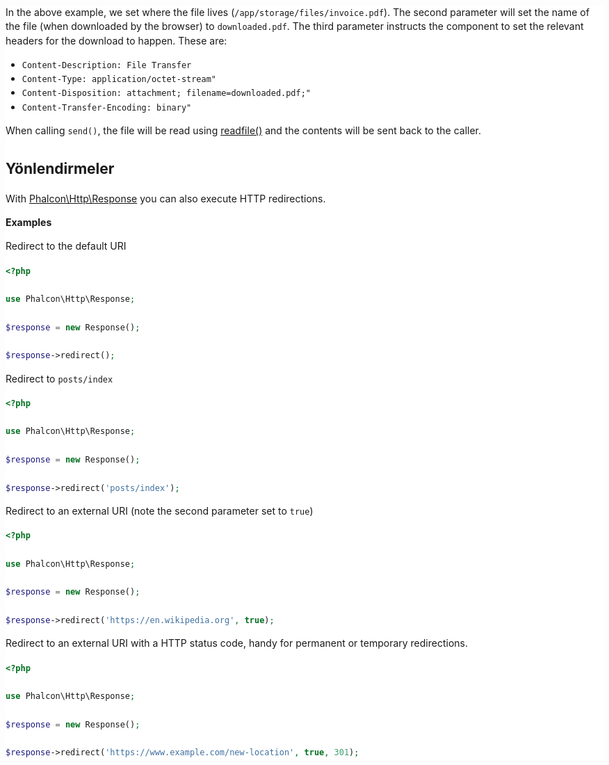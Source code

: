 In the above example, we set where the file lives (`/app/storage/files/invoice.pdf`). The second parameter will set the name of the file (when downloaded by the browser) to `downloaded.pdf`. The third parameter instructs the component to set the relevant headers for the download to happen. These are:

- `Content-Description: File Transfer`
- `Content-Type: application/octet-stream"`
- `Content-Disposition: attachment; filename=downloaded.pdf;"`
- `Content-Transfer-Encoding: binary"`

When calling `send()`, the file will be read using [readfile()][readfile] and the contents will be sent back to the caller.

## Yönlendirmeler
With [Phalcon\Http\Response][http-response] you can also execute HTTP redirections.

**Examples**

Redirect to the default URI

```php
<?php 

use Phalcon\Http\Response;

$response = new Response();

$response->redirect();
```

Redirect to `posts/index`

```php
<?php 

use Phalcon\Http\Response;

$response = new Response();

$response->redirect('posts/index');
```

Redirect to an external URI (note the second parameter set to `true`)

```php
<?php 

use Phalcon\Http\Response;

$response = new Response();

$response->redirect('https://en.wikipedia.org', true);
```

Redirect to an external URI with a HTTP status code, handy for permanent or temporary redirections.

```php
<?php 

use Phalcon\Http\Response;

$response = new Response();

$response->redirect('https://www.example.com/new-location', true, 301);
```


[http-response]: api/phalcon_http#http-response
[http-response-cookies]: api/phalcon_http#http-response-cookies
[http-response-cookiesinterface]: api/phalcon_http#http-response-cookiesinterface
[http-response-headers]: api/phalcon_http#http-response-headers
[http-response-headersinterface]: api/phalcon_http#http-response-headersinterface
[http-responseinterface]: api/phalcon_http#http-responseinterface
[di-injectionawareinterface]: api/phalcon_di#di-injectionawareinterface
[di-injectionawareinterface]: api/phalcon_di#di-injectionawareinterface
[di-factorydefault]: api/phalcon_di#di-factorydefault
[url]: api/phalcon_url
[json-encode]: https://www.php.net/manual/en/function.json-encode.php
[status-codes]: https://www.iana.org/assignments/http-status-codes/http-status-codes.xhtml
[events-eventsawareinterface]: api/phalcon_events#events-eventsawareinterface
[readfile]: https://www.php.net/manual/en/function.readfile.php
[http-message-response]: api/phalcon_http#http-message-response